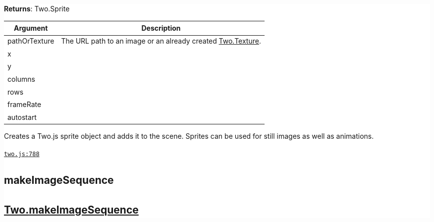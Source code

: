 __Returns__: Two.Sprite



</div>









<div class="params">

| Argument | Description |
| ---- | ----------- |
|  pathOrTexture  | The URL path to an image or an already created [Two.Texture](/docs/texture). |
|  x  |  |
|  y  |  |
|  columns  |  |
|  rows  |  |
|  frameRate  |  |
|  autostart  |  |
</div>




<div class="description">

Creates a Two.js sprite object and adds it to the scene. Sprites can be used for still images as well as animations.

</div>



<div class="meta">

  [`two.js:788`](https://github.com/jonobr1/two.js/blob/dev/src/two.js#L788)

</div>






</div>



<div class="instance function ">

## makeImageSequence

<h2 class="longname" aria-hidden="true"><a href="#makeImageSequence"><span class="prefix">Two.</span><span class="shortname">makeImageSequence</span></a></h2>
